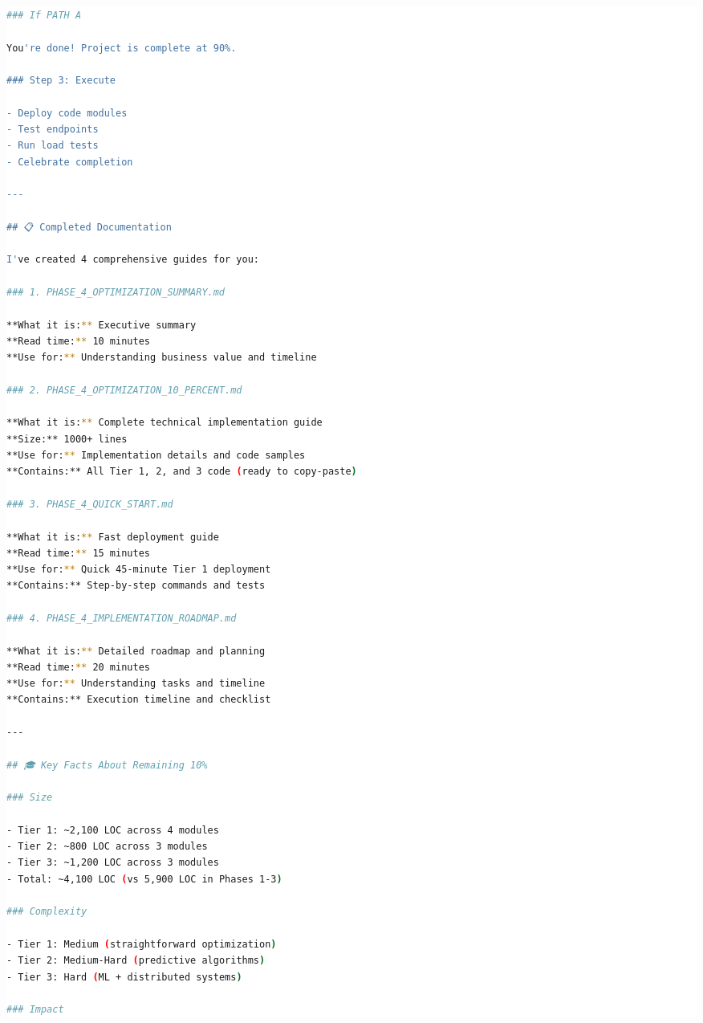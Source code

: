 ```bash
### If PATH A

You're done! Project is complete at 90%.

### Step 3: Execute

- Deploy code modules
- Test endpoints
- Run load tests
- Celebrate completion

---

## 📋 Completed Documentation

I've created 4 comprehensive guides for you:

### 1. PHASE_4_OPTIMIZATION_SUMMARY.md

**What it is:** Executive summary
**Read time:** 10 minutes
**Use for:** Understanding business value and timeline

### 2. PHASE_4_OPTIMIZATION_10_PERCENT.md

**What it is:** Complete technical implementation guide
**Size:** 1000+ lines
**Use for:** Implementation details and code samples
**Contains:** All Tier 1, 2, and 3 code (ready to copy-paste)

### 3. PHASE_4_QUICK_START.md

**What it is:** Fast deployment guide
**Read time:** 15 minutes
**Use for:** Quick 45-minute Tier 1 deployment
**Contains:** Step-by-step commands and tests

### 4. PHASE_4_IMPLEMENTATION_ROADMAP.md

**What it is:** Detailed roadmap and planning
**Read time:** 20 minutes
**Use for:** Understanding tasks and timeline
**Contains:** Execution timeline and checklist

---

## 🎓 Key Facts About Remaining 10%

### Size

- Tier 1: ~2,100 LOC across 4 modules
- Tier 2: ~800 LOC across 3 modules
- Tier 3: ~1,200 LOC across 3 modules
- Total: ~4,100 LOC (vs 5,900 LOC in Phases 1-3)

### Complexity

- Tier 1: Medium (straightforward optimization)
- Tier 2: Medium-Hard (predictive algorithms)
- Tier 3: Hard (ML + distributed systems)

### Impact

```